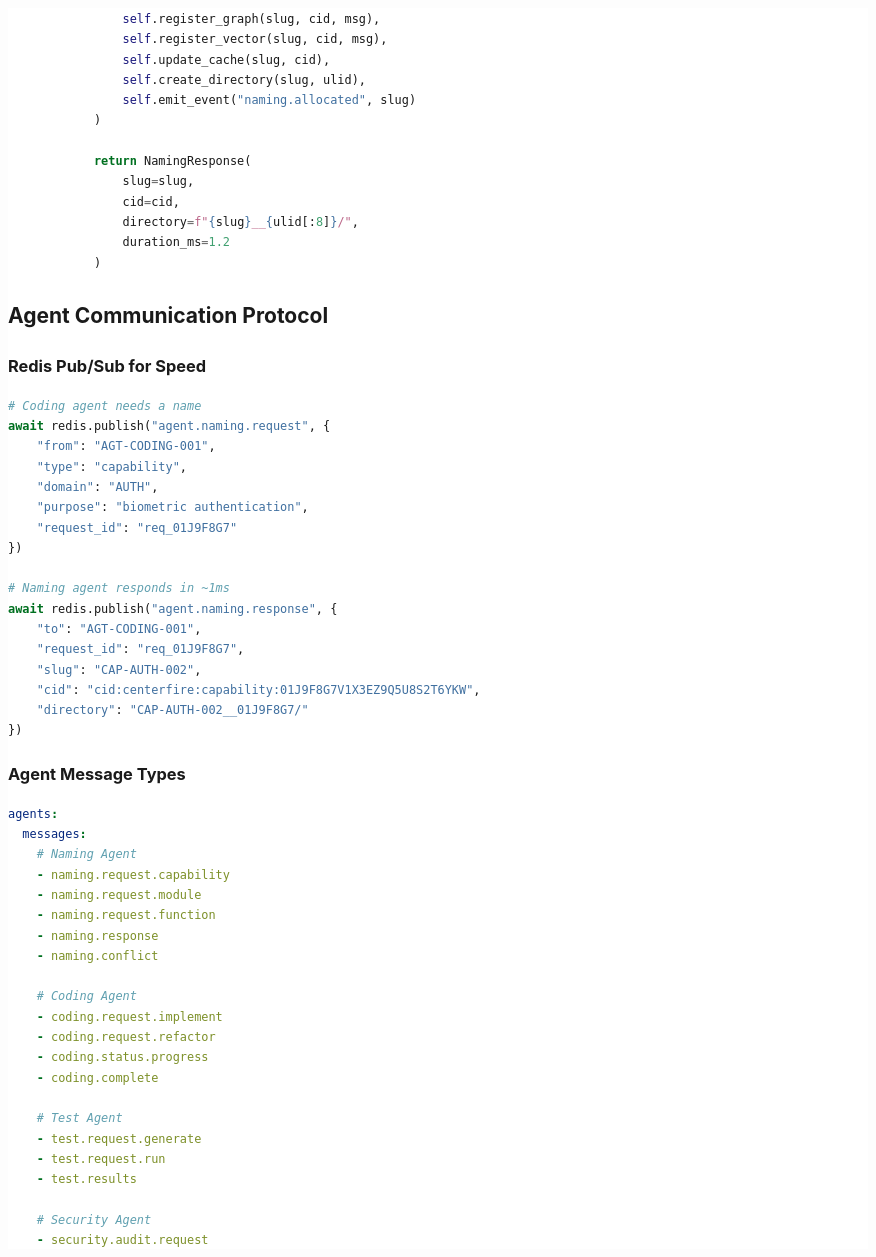 ```python
                self.register_graph(slug, cid, msg),
                self.register_vector(slug, cid, msg),
                self.update_cache(slug, cid),
                self.create_directory(slug, ulid),
                self.emit_event("naming.allocated", slug)
            )
            
            return NamingResponse(
                slug=slug,
                cid=cid,
                directory=f"{slug}__{ulid[:8]}/",
                duration_ms=1.2
            )
```

## Agent Communication Protocol

### Redis Pub/Sub for Speed
```python
# Coding agent needs a name
await redis.publish("agent.naming.request", {
    "from": "AGT-CODING-001",
    "type": "capability",
    "domain": "AUTH",
    "purpose": "biometric authentication",
    "request_id": "req_01J9F8G7"
})

# Naming agent responds in ~1ms
await redis.publish("agent.naming.response", {
    "to": "AGT-CODING-001",
    "request_id": "req_01J9F8G7",
    "slug": "CAP-AUTH-002",
    "cid": "cid:centerfire:capability:01J9F8G7V1X3EZ9Q5U8S2T6YKW",
    "directory": "CAP-AUTH-002__01J9F8G7/"
})
```

### Agent Message Types
```yaml
agents:
  messages:
    # Naming Agent
    - naming.request.capability
    - naming.request.module  
    - naming.request.function
    - naming.response
    - naming.conflict
    
    # Coding Agent
    - coding.request.implement
    - coding.request.refactor
    - coding.status.progress
    - coding.complete
    
    # Test Agent
    - test.request.generate
    - test.request.run
    - test.results
    
    # Security Agent
    - security.audit.request
```